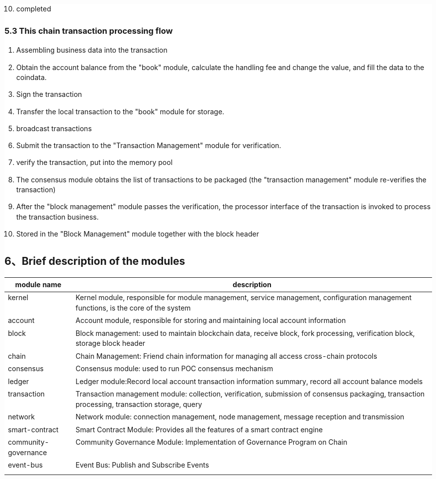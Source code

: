 10. completed

### 5.3 This chain transaction processing flow

1. Assembling business data into the transaction

2. Obtain the account balance from the "book" module, calculate the handling fee and change the value, and fill the data to the coindata.

3. Sign the transaction

4. Transfer the local transaction to the "book" module for storage.

5. broadcast transactions

6. Submit the transaction to the "Transaction Management" module for verification.

7. verify the transaction, put into the memory pool

8. The consensus module obtains the list of transactions to be packaged (the "transaction management" module re-verifies the transaction)

9. After the "block management" module passes the verification, the processor interface of the transaction is invoked to process the transaction business.

10. Stored in the "Block Management" module together with the block header

## 6、Brief description of the modules

| module name          | description                                                  |
| -------------------- | ------------------------------------------------------------ |
| kernel               | Kernel module, responsible for module management, service management, configuration management functions, is the core of the system |
| account              | Account module, responsible for storing and maintaining local account information |
| block                | Block management: used to maintain blockchain data, receive block, fork processing, verification block, storage block header |
| chain                | Chain Management: Friend chain information for managing all access cross-chain protocols |
| consensus            | Consensus module: used to run POC consensus mechanism        |
| ledger               | Ledger module:Record local account transaction information summary, record all account balance models |
| transaction          | Transaction management module: collection, verification, submission of consensus packaging, transaction processing, transaction storage, query |
| network              | Network module: connection management, node management, message reception and transmission |
| smart-contract       | Smart Contract Module: Provides all the features of a smart contract engine |
| community-governance | Community Governance Module: Implementation of Governance Program on Chain |
| event-bus            | Event Bus: Publish and Subscribe Events                      |
|                      |                                                              |





